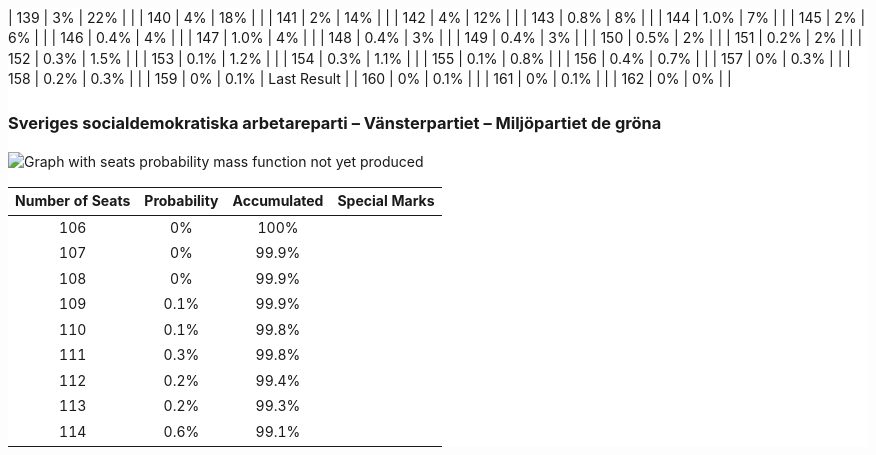 | 139 | 3% | 22% |  |
| 140 | 4% | 18% |  |
| 141 | 2% | 14% |  |
| 142 | 4% | 12% |  |
| 143 | 0.8% | 8% |  |
| 144 | 1.0% | 7% |  |
| 145 | 2% | 6% |  |
| 146 | 0.4% | 4% |  |
| 147 | 1.0% | 4% |  |
| 148 | 0.4% | 3% |  |
| 149 | 0.4% | 3% |  |
| 150 | 0.5% | 2% |  |
| 151 | 0.2% | 2% |  |
| 152 | 0.3% | 1.5% |  |
| 153 | 0.1% | 1.2% |  |
| 154 | 0.3% | 1.1% |  |
| 155 | 0.1% | 0.8% |  |
| 156 | 0.4% | 0.7% |  |
| 157 | 0% | 0.3% |  |
| 158 | 0.2% | 0.3% |  |
| 159 | 0% | 0.1% | Last Result |
| 160 | 0% | 0.1% |  |
| 161 | 0% | 0.1% |  |
| 162 | 0% | 0% |  |

### Sveriges socialdemokratiska arbetareparti – Vänsterpartiet – Miljöpartiet de gröna

![Graph with seats probability mass function not yet produced](2018-03-19-YouGov-coalitions-seats-pmf-s–v–mp.png "Seats Probability Mass Function")

| Number of Seats | Probability | Accumulated | Special Marks |
|:---------------:|:-----------:|:-----------:|:-------------:|
| 106 | 0% | 100% |  |
| 107 | 0% | 99.9% |  |
| 108 | 0% | 99.9% |  |
| 109 | 0.1% | 99.9% |  |
| 110 | 0.1% | 99.8% |  |
| 111 | 0.3% | 99.8% |  |
| 112 | 0.2% | 99.4% |  |
| 113 | 0.2% | 99.3% |  |
| 114 | 0.6% | 99.1% |  |